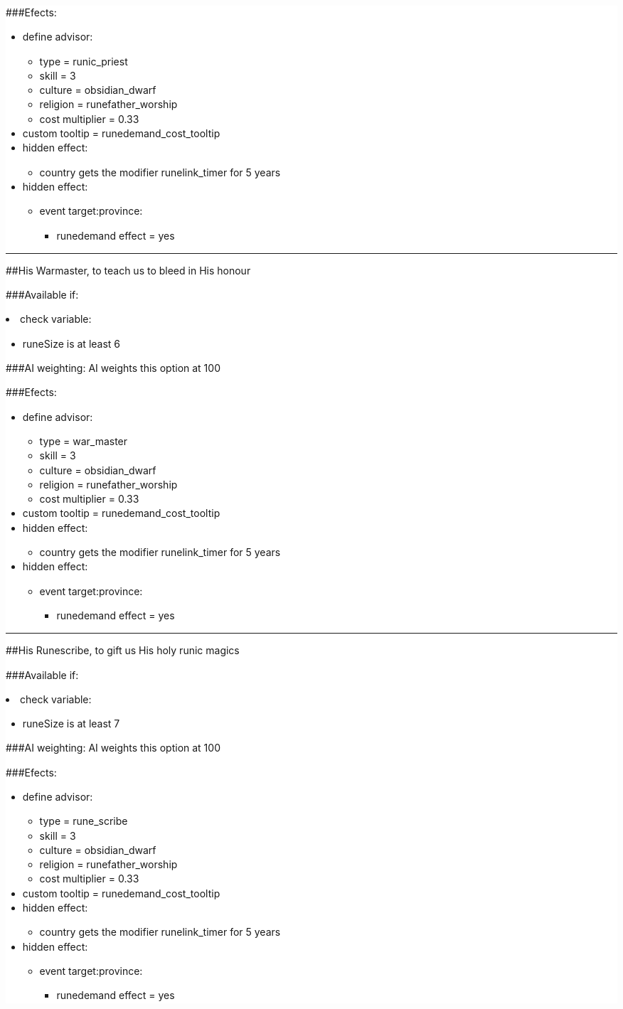 ###Efects:<ul><li>define advisor:</li><ul><li>type = runic_priest</li><li>skill = 3</li><li>culture = obsidian_dwarf</li><li>religion = runefather_worship</li><li>cost multiplier = 0.33</li></ul><li>custom tooltip = runedemand_cost_tooltip</li><li>hidden effect:</li><ul><li>country gets the modifier runelink_timer for 5 years</li></ul><li>hidden effect:</li><ul><li>event target:province:</li><ul><li>runedemand effect = yes</li></ul></ul></ul>

___
##His Warmaster, to teach us to bleed in His honour

###Available if:
<li>check variable:</li><ul><li>runeSize is at least 6</li></ul>

###AI weighting:
AI weights this option at 100


###Efects:<ul><li>define advisor:</li><ul><li>type = war_master</li><li>skill = 3</li><li>culture = obsidian_dwarf</li><li>religion = runefather_worship</li><li>cost multiplier = 0.33</li></ul><li>custom tooltip = runedemand_cost_tooltip</li><li>hidden effect:</li><ul><li>country gets the modifier runelink_timer for 5 years</li></ul><li>hidden effect:</li><ul><li>event target:province:</li><ul><li>runedemand effect = yes</li></ul></ul></ul>

___
##His Runescribe, to gift us His holy runic magics

###Available if:
<li>check variable:</li><ul><li>runeSize is at least 7</li></ul>

###AI weighting:
AI weights this option at 100


###Efects:<ul><li>define advisor:</li><ul><li>type = rune_scribe</li><li>skill = 3</li><li>culture = obsidian_dwarf</li><li>religion = runefather_worship</li><li>cost multiplier = 0.33</li></ul><li>custom tooltip = runedemand_cost_tooltip</li><li>hidden effect:</li><ul><li>country gets the modifier runelink_timer for 5 years</li></ul><li>hidden effect:</li><ul><li>event target:province:</li><ul><li>runedemand effect = yes</li></ul></ul></ul>
